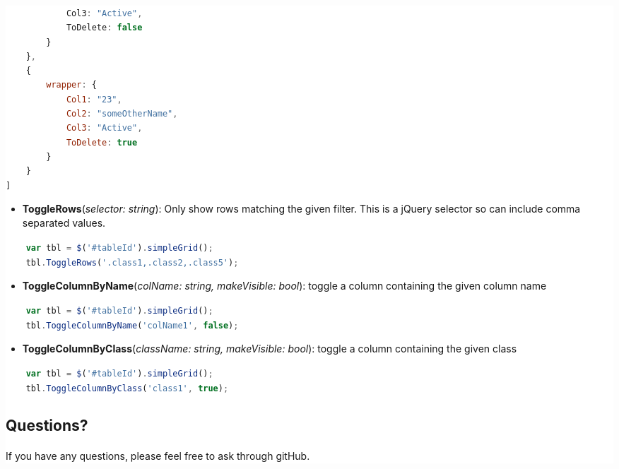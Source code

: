 ```javascript
            Col3: "Active",
            ToDelete: false
        }
    },
    {
        wrapper: {
            Col1: "23",
            Col2: "someOtherName",
            Col3: "Active",
            ToDelete: true
        }
    }
]
```
- **ToggleRows**(*selector: string*): Only show rows matching the given filter. This is a jQuery selector so can include comma separated values.
```javascript
    var tbl = $('#tableId').simpleGrid();
    tbl.ToggleRows('.class1,.class2,.class5');
```
- **ToggleColumnByName**(*colName: string, makeVisible: bool*): toggle a column containing the given column name
```javascript
    var tbl = $('#tableId').simpleGrid();
    tbl.ToggleColumnByName('colName1', false);
```
- **ToggleColumnByClass**(*className: string, makeVisible: bool*): toggle a column containing the given class
```javascript
    var tbl = $('#tableId').simpleGrid();
    tbl.ToggleColumnByClass('class1', true);
```

Questions?
----------

If you have any questions, please feel free to ask through gitHub.
